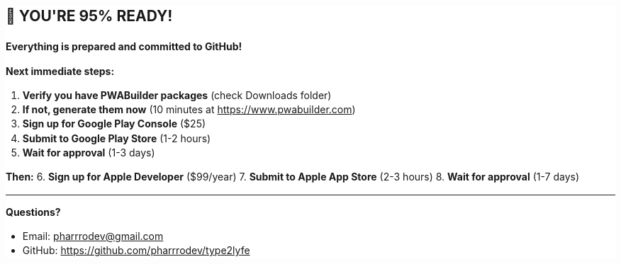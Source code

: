 ## 🚀 **YOU'RE 95% READY!**

**Everything is prepared and committed to GitHub!**

**Next immediate steps:**
1. **Verify you have PWABuilder packages** (check Downloads folder)
2. **If not, generate them now** (10 minutes at https://www.pwabuilder.com)
3. **Sign up for Google Play Console** ($25)
4. **Submit to Google Play Store** (1-2 hours)
5. **Wait for approval** (1-3 days)

**Then:**
6. **Sign up for Apple Developer** ($99/year)
7. **Submit to Apple App Store** (2-3 hours)
8. **Wait for approval** (1-7 days)

---

**Questions?**
- Email: pharrrodev@gmail.com
- GitHub: https://github.com/pharrrodev/type2lyfe

